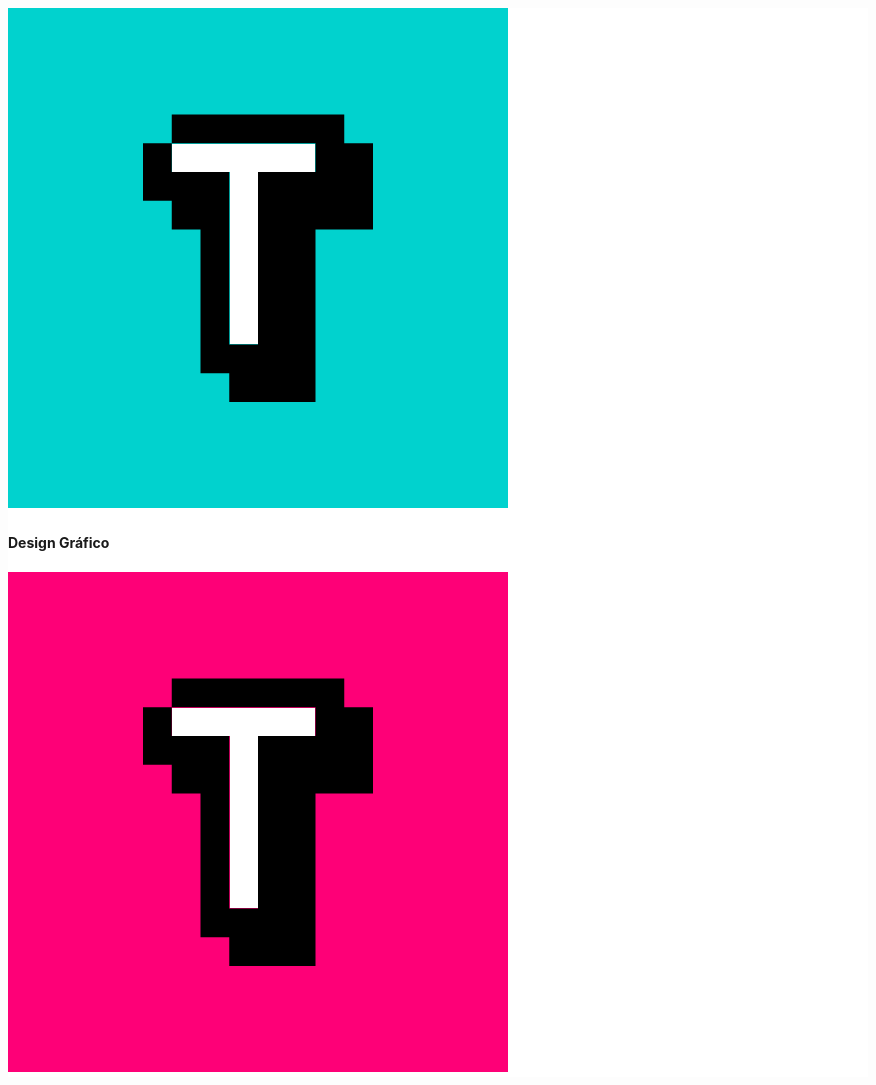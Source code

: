 [![Logo Programação](./assets/logos/tech-programming.png)]()

#### Design Gráfico

[![Logo Design Gráfico](./assets/logos/tech-graphic.png)]()

